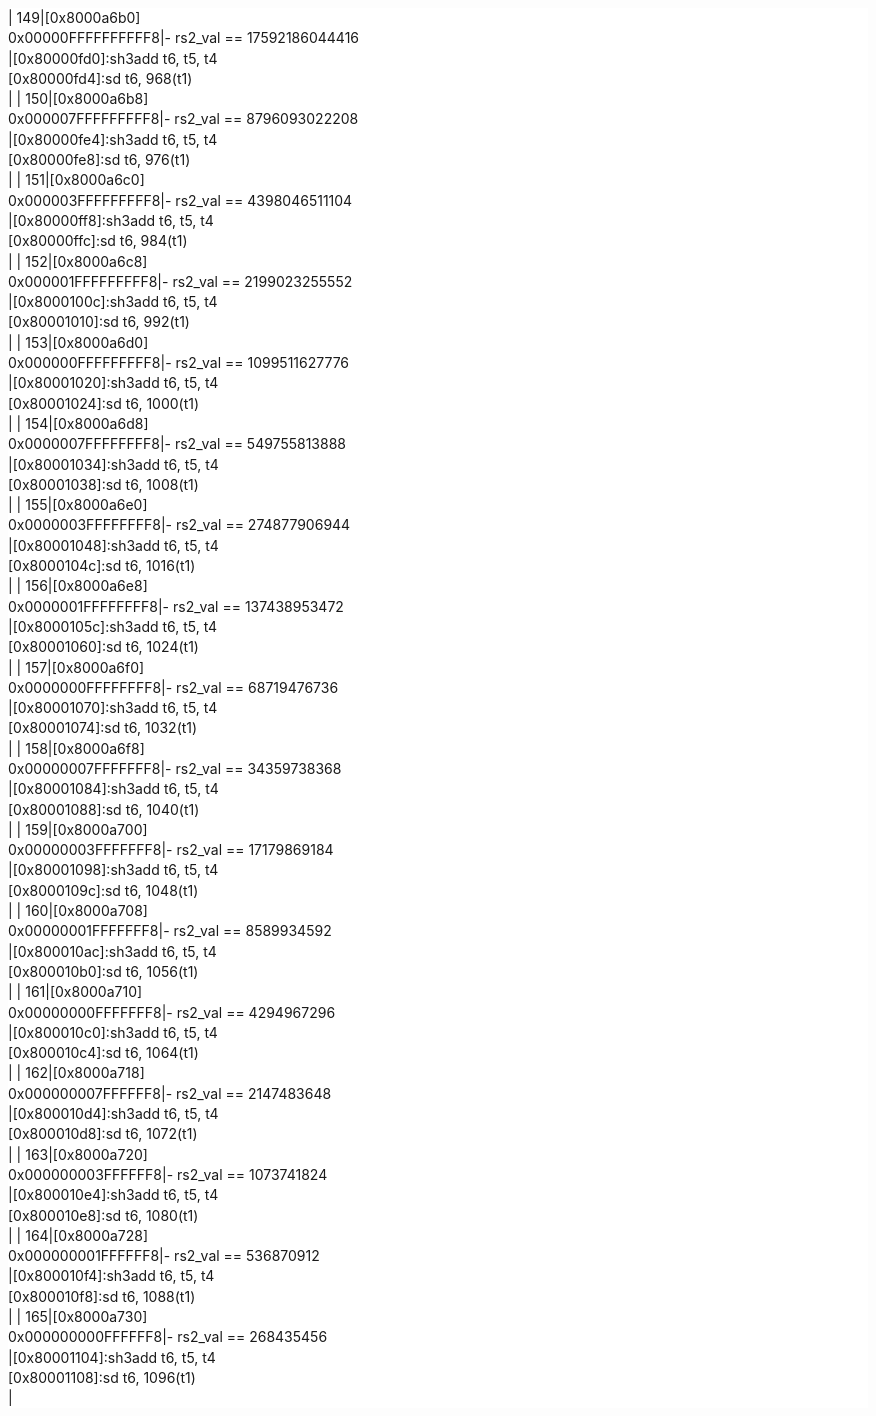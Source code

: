 | 149|[0x8000a6b0]<br>0x00000FFFFFFFFFF8|- rs2_val == 17592186044416<br>                                                                                                                                                                              |[0x80000fd0]:sh3add t6, t5, t4<br> [0x80000fd4]:sd t6, 968(t1)<br>                                  |
| 150|[0x8000a6b8]<br>0x000007FFFFFFFFF8|- rs2_val == 8796093022208<br>                                                                                                                                                                               |[0x80000fe4]:sh3add t6, t5, t4<br> [0x80000fe8]:sd t6, 976(t1)<br>                                  |
| 151|[0x8000a6c0]<br>0x000003FFFFFFFFF8|- rs2_val == 4398046511104<br>                                                                                                                                                                               |[0x80000ff8]:sh3add t6, t5, t4<br> [0x80000ffc]:sd t6, 984(t1)<br>                                  |
| 152|[0x8000a6c8]<br>0x000001FFFFFFFFF8|- rs2_val == 2199023255552<br>                                                                                                                                                                               |[0x8000100c]:sh3add t6, t5, t4<br> [0x80001010]:sd t6, 992(t1)<br>                                  |
| 153|[0x8000a6d0]<br>0x000000FFFFFFFFF8|- rs2_val == 1099511627776<br>                                                                                                                                                                               |[0x80001020]:sh3add t6, t5, t4<br> [0x80001024]:sd t6, 1000(t1)<br>                                 |
| 154|[0x8000a6d8]<br>0x0000007FFFFFFFF8|- rs2_val == 549755813888<br>                                                                                                                                                                                |[0x80001034]:sh3add t6, t5, t4<br> [0x80001038]:sd t6, 1008(t1)<br>                                 |
| 155|[0x8000a6e0]<br>0x0000003FFFFFFFF8|- rs2_val == 274877906944<br>                                                                                                                                                                                |[0x80001048]:sh3add t6, t5, t4<br> [0x8000104c]:sd t6, 1016(t1)<br>                                 |
| 156|[0x8000a6e8]<br>0x0000001FFFFFFFF8|- rs2_val == 137438953472<br>                                                                                                                                                                                |[0x8000105c]:sh3add t6, t5, t4<br> [0x80001060]:sd t6, 1024(t1)<br>                                 |
| 157|[0x8000a6f0]<br>0x0000000FFFFFFFF8|- rs2_val == 68719476736<br>                                                                                                                                                                                 |[0x80001070]:sh3add t6, t5, t4<br> [0x80001074]:sd t6, 1032(t1)<br>                                 |
| 158|[0x8000a6f8]<br>0x00000007FFFFFFF8|- rs2_val == 34359738368<br>                                                                                                                                                                                 |[0x80001084]:sh3add t6, t5, t4<br> [0x80001088]:sd t6, 1040(t1)<br>                                 |
| 159|[0x8000a700]<br>0x00000003FFFFFFF8|- rs2_val == 17179869184<br>                                                                                                                                                                                 |[0x80001098]:sh3add t6, t5, t4<br> [0x8000109c]:sd t6, 1048(t1)<br>                                 |
| 160|[0x8000a708]<br>0x00000001FFFFFFF8|- rs2_val == 8589934592<br>                                                                                                                                                                                  |[0x800010ac]:sh3add t6, t5, t4<br> [0x800010b0]:sd t6, 1056(t1)<br>                                 |
| 161|[0x8000a710]<br>0x00000000FFFFFFF8|- rs2_val == 4294967296<br>                                                                                                                                                                                  |[0x800010c0]:sh3add t6, t5, t4<br> [0x800010c4]:sd t6, 1064(t1)<br>                                 |
| 162|[0x8000a718]<br>0x000000007FFFFFF8|- rs2_val == 2147483648<br>                                                                                                                                                                                  |[0x800010d4]:sh3add t6, t5, t4<br> [0x800010d8]:sd t6, 1072(t1)<br>                                 |
| 163|[0x8000a720]<br>0x000000003FFFFFF8|- rs2_val == 1073741824<br>                                                                                                                                                                                  |[0x800010e4]:sh3add t6, t5, t4<br> [0x800010e8]:sd t6, 1080(t1)<br>                                 |
| 164|[0x8000a728]<br>0x000000001FFFFFF8|- rs2_val == 536870912<br>                                                                                                                                                                                   |[0x800010f4]:sh3add t6, t5, t4<br> [0x800010f8]:sd t6, 1088(t1)<br>                                 |
| 165|[0x8000a730]<br>0x000000000FFFFFF8|- rs2_val == 268435456<br>                                                                                                                                                                                   |[0x80001104]:sh3add t6, t5, t4<br> [0x80001108]:sd t6, 1096(t1)<br>                                 |